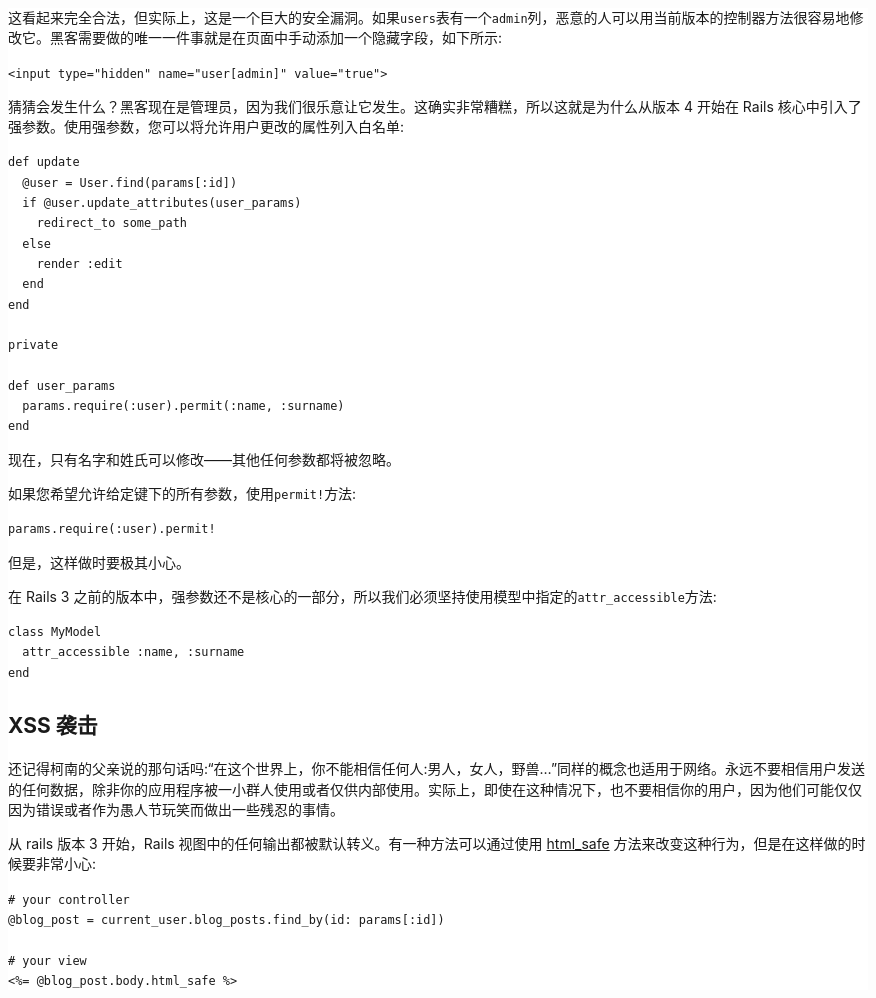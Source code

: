 这看起来完全合法，但实际上，这是一个巨大的安全漏洞。如果`users`表有一个`admin`列，恶意的人可以用当前版本的控制器方法很容易地修改它。黑客需要做的唯一一件事就是在页面中手动添加一个隐藏字段，如下所示:

```
<input type="hidden" name="user[admin]" value="true"> 
```

猜猜会发生什么？黑客现在是管理员，因为我们很乐意让它发生。这确实非常糟糕，所以这就是为什么从版本 4 开始在 Rails 核心中引入了强参数。使用强参数，您可以将允许用户更改的属性列入白名单:

```
def update
  @user = User.find(params[:id])
  if @user.update_attributes(user_params)
    redirect_to some_path
  else
    render :edit
  end
end

private

def user_params
  params.require(:user).permit(:name, :surname)
end 
```

现在，只有名字和姓氏可以修改——其他任何参数都将被忽略。

如果您希望允许给定键下的所有参数，使用`permit!`方法:

```
params.require(:user).permit! 
```

但是，这样做时要极其小心。

在 Rails 3 之前的版本中，强参数还不是核心的一部分，所以我们必须坚持使用模型中指定的`attr_accessible`方法:

```
class MyModel
  attr_accessible :name, :surname
end 
```

## XSS 袭击

还记得柯南的父亲说的那句话吗:“在这个世界上，你不能相信任何人:男人，女人，野兽…”同样的概念也适用于网络。永远不要相信用户发送的任何数据，除非你的应用程序被一小群人使用或者仅供内部使用。实际上，即使在这种情况下，也不要相信你的用户，因为他们可能仅仅因为错误或者作为愚人节玩笑而做出一些残忍的事情。

从 rails 版本 3 开始，Rails 视图中的任何输出都被默认转义。有一种方法可以通过使用 [html_safe](http://api.rubyonrails.org/classes/String.html#method-i-html_safe) 方法来改变这种行为，但是在这样做的时候要非常小心:

```
# your controller
@blog_post = current_user.blog_posts.find_by(id: params[:id])

# your view
<%= @blog_post.body.html_safe %> 
```
